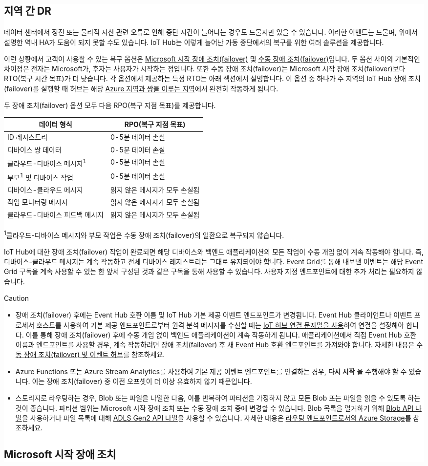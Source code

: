 ## <a name="cross-region-dr"></a>지역 간 DR

데이터 센터에서 정전 또는 물리적 자산 관련 오류로 인해 중단 시간이 늘어나는 경우도 드물지만 있을 수 있습니다. 이러한 이벤트는 드물며, 위에서 설명한 역내 HA가 도움이 되지 못할 수도 있습니다. IoT Hub는 이렇게 늘어난 가동 중단에서의 복구를 위한 여러 솔루션을 제공합니다. 

이런 상황에서 고객이 사용할 수 있는 복구 옵션은 [Microsoft 시작 장애 조치(failover)](#microsoft-initiated-failover) 및 [수동 장애 조치(failover)](#manual-failover)입니다. 두 옵션 사이의 기본적인 차이점은 전자는 Microsoft가, 후자는 사용자가 시작하는 점입니다. 또한 수동 장애 조치(failover)는 Microsoft 시작 장애 조치(failover)보다 RTO(복구 시간 목표)가 더 낮습니다. 각 옵션에서 제공하는 특정 RTO는 아래 섹션에서 설명합니다. 이 옵션 중 하나가 주 지역의 IoT Hub 장애 조치(failover)를 실행할 때 허브는 해당 [Azure 지역과 쌍을 이루는 지역](../best-practices-availability-paired-regions.md)에서 완전히 작동하게 됩니다.

두 장애 조치(failover) 옵션 모두 다음 RPO(복구 지점 목표)를 제공합니다.

| 데이터 형식 | RPO(복구 지점 목표) |
| --- | --- |
| ID 레지스트리 |0-5분 데이터 손실 |
| 디바이스 쌍 데이터 |0-5분 데이터 손실 |
| 클라우드-디바이스 메시지<sup>1</sup> |0-5분 데이터 손실 |
| 부모<sup>1</sup> 및 디바이스 작업 |0-5분 데이터 손실 |
| 디바이스-클라우드 메시지 |읽지 않은 메시지가 모두 손실됨 |
| 작업 모니터링 메시지 |읽지 않은 메시지가 모두 손실됨 |
| 클라우드-디바이스 피드백 메시지 |읽지 않은 메시지가 모두 손실됨 |

<sup>1</sup>클라우드-디바이스 메시지와 부모 작업은 수동 장애 조치(failover)의 일환으로 복구되지 않습니다.

IoT Hub에 대한 장애 조치(failover) 작업이 완료되면 해당 디바이스와 백엔드 애플리케이션의 모든 작업이 수동 개입 없이 계속 작동해야 합니다. 즉, 디바이스-클라우드 메시지는 계속 작동하고 전체 디바이스 레지스트리는 그대로 유지되어야 합니다. Event Grid를 통해 내보낸 이벤트는 해당 Event Grid 구독을 계속 사용할 수 있는 한 앞서 구성된 것과 같은 구독을 통해 사용할 수 있습니다. 사용자 지정 엔드포인트에 대한 추가 처리는 필요하지 않습니다.

> [!CAUTION]
> - 장애 조치(failover) 후에는 Event Hub 호환 이름 및 IoT Hub 기본 제공 이벤트 엔드포인트가 변경됩니다. Event Hub 클라이언트나 이벤트 프로세서 호스트를 사용하여 기본 제공 엔드포인트로부터 원격 분석 메시지를 수신할 때는 [IoT 허브 연결 문자열을 사용](iot-hub-devguide-messages-read-builtin.md#read-from-the-built-in-endpoint)하여 연결을 설정해야 합니다. 이를 통해 장애 조치(failover) 후에 수동 개입 없이 백엔드 애플리케이션이 계속 작동하게 됩니다. 애플리케이션에서 직접 Event Hub 호환 이름과 엔드포인트를 사용할 경우, 계속 작동하려면 장애 조치(failover) 후 [새 Event Hub 호환 엔드포인트를 가져와야](iot-hub-devguide-messages-read-builtin.md#read-from-the-built-in-endpoint) 합니다. 자세한 내용은 [수동 장애 조치(failover) 및 이벤트 허브](#manual-failover-and-event-hub)를 참조하세요.
>
> - Azure Functions 또는 Azure Stream Analytics를 사용하여 기본 제공 이벤트 엔드포인트를 연결하는 경우, **다시 시작** 을 수행해야 할 수 있습니다. 이는 장애 조치(failover) 중 이전 오프셋이 더 이상 유효하지 않기 때문입니다.
>
> - 스토리지로 라우팅하는 경우, Blob 또는 파일을 나열한 다음, 이를 반복하여 파티션을 가정하지 않고 모든 Blob 또는 파일을 읽을 수 있도록 하는 것이 좋습니다. 파티션 범위는 Microsoft 시작 장애 조치 또는 수동 장애 조치 중에 변경할 수 있습니다. Blob 목록을 열거하기 위해 [Blob API 나열](/rest/api/storageservices/list-blobs)을 사용하거나 파일 목록에 대해 [ADLS Gen2 API 나열](/rest/api/storageservices/datalakestoragegen2/filesystem/list)을 사용할 수 있습니다. 자세한 내용은 [라우팅 엔드포인트로서의 Azure Storage](iot-hub-devguide-messages-d2c.md#azure-storage-as-a-routing-endpoint)를 참조하세요.

## <a name="microsoft-initiated-failover"></a>Microsoft 시작 장애 조치
